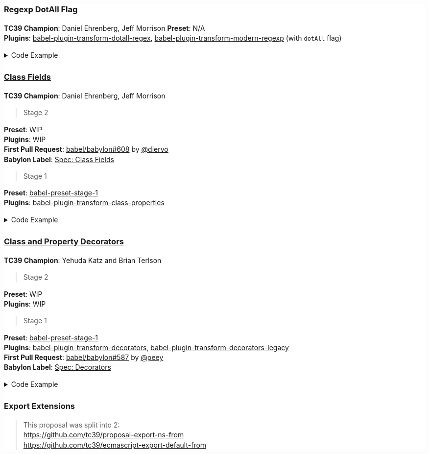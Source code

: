 ### [Regexp DotAll Flag](https://github.com/tc39/proposal-regexp-dotall-flag)

**TC39 Champion**: Daniel Ehrenberg, Jeff Morrison
**Preset**: N/A  
**Plugins**: [babel-plugin-transform-dotall-regex](https://github.com/mathiasbynens/babel-plugin-transform-dotall-regex), [babel-plugin-transform-modern-regexp](https://www.npmjs.com/package/babel-plugin-transform-modern-regexp) (with `dotAll` flag)   
<details><summary>Code Example</summary></details>

### [Class Fields](https://github.com/tc39/proposal-class-fields)

**TC39 Champion**: Daniel Ehrenberg, Jeff Morrison

> Stage 2

**Preset**: WIP  
**Plugins**: WIP  
**First Pull Request**: [babel/babylon#608](https://github.com/babel/babylon/issues/608) by [@diervo](https://github.com/diervo)  
**Babylon Label**: [Spec: Class Fields](https://github.com/babel/babylon/issues?q=is%3Aopen+is%3Aissue+label%3A%22Spec%3A+Class+Fields%22)  

> Stage 1

**Preset**: [babel-preset-stage-1](https://www.npmjs.com/package/babel-preset-stage-1)   
**Plugins**: [babel-plugin-transform-class-properties](babel-plugin-transform-class-properties)   
<details><summary>Code Example</summary></details>

### [Class and Property Decorators](https://github.com/tc39/proposal-decorators)

**TC39 Champion**: Yehuda Katz and Brian Terlson

> Stage 2

**Preset**: WIP  
**Plugins**: WIP  

> Stage 1

**Preset**: [babel-preset-stage-1](https://www.npmjs.com/package/babel-preset-stage-1)   
**Plugins**: [babel-plugin-transform-decorators](babel-plugin-transform-decorators), [babel-plugin-transform-decorators-legacy](https://github.com/loganfsmyth/babel-plugin-transform-decorators-legacy)   
**First Pull Request**: [babel/babylon#587](https://github.com/babel/babylon/pull/587) by [@peey](https://github.com/peey)  
**Babylon Label**: [Spec: Decorators](https://github.com/babel/babylon/issues?q=is%3Aopen+is%3Aissue+label%3A%22Spec%3A+Decorators%22)  
<details><summary>Code Example</summary></details>

### Export Extensions

> This proposal was split into 2:  
> https://github.com/tc39/proposal-export-ns-from  
> https://github.com/tc39/ecmascript-export-default-from  

